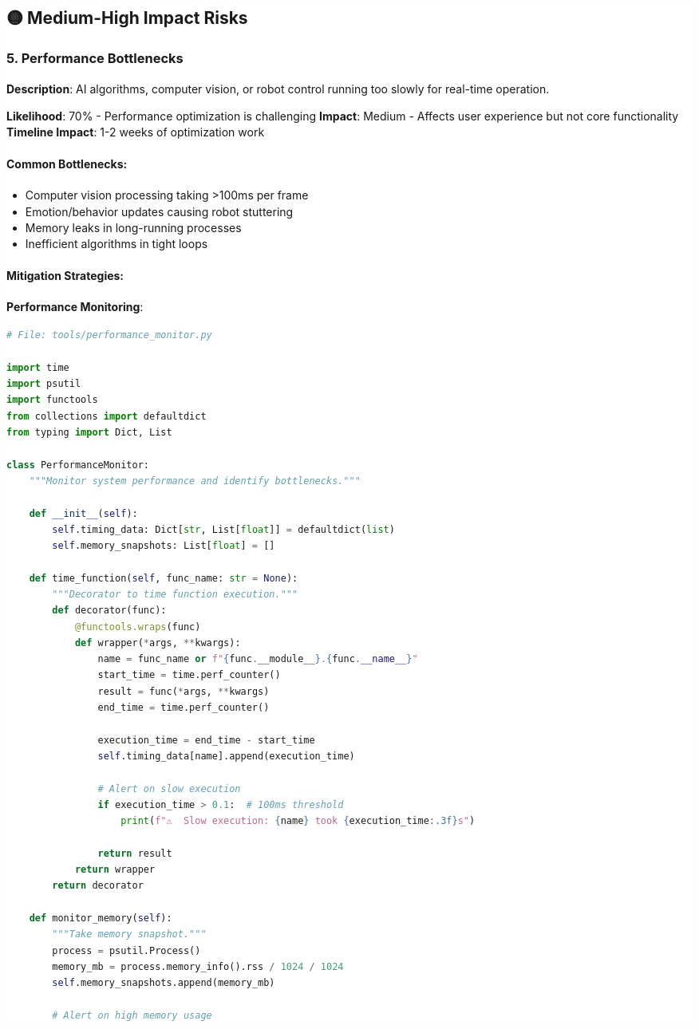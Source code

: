 ## 🟡 Medium-High Impact Risks

### 5. Performance Bottlenecks
**Description**: AI algorithms, computer vision, or robot control running too slowly for real-time operation.

**Likelihood**: 70% - Performance optimization is challenging
**Impact**: Medium - Affects user experience but not core functionality
**Timeline Impact**: 1-2 weeks of optimization work

#### Common Bottlenecks:
- Computer vision processing taking >100ms per frame
- Emotion/behavior updates causing robot stuttering
- Memory leaks in long-running processes
- Inefficient algorithms in tight loops

#### Mitigation Strategies:

**Performance Monitoring**:
```python
# File: tools/performance_monitor.py

import time
import psutil
import functools
from collections import defaultdict
from typing import Dict, List

class PerformanceMonitor:
    """Monitor system performance and identify bottlenecks."""
    
    def __init__(self):
        self.timing_data: Dict[str, List[float]] = defaultdict(list)
        self.memory_snapshots: List[float] = []
        
    def time_function(self, func_name: str = None):
        """Decorator to time function execution."""
        def decorator(func):
            @functools.wraps(func)
            def wrapper(*args, **kwargs):
                name = func_name or f"{func.__module__}.{func.__name__}"
                start_time = time.perf_counter()
                result = func(*args, **kwargs)
                end_time = time.perf_counter()
                
                execution_time = end_time - start_time
                self.timing_data[name].append(execution_time)
                
                # Alert on slow execution
                if execution_time > 0.1:  # 100ms threshold
                    print(f"⚠️  Slow execution: {name} took {execution_time:.3f}s")
                
                return result
            return wrapper
        return decorator
    
    def monitor_memory(self):
        """Take memory snapshot."""
        process = psutil.Process()
        memory_mb = process.memory_info().rss / 1024 / 1024
        self.memory_snapshots.append(memory_mb)
        
        # Alert on high memory usage
```